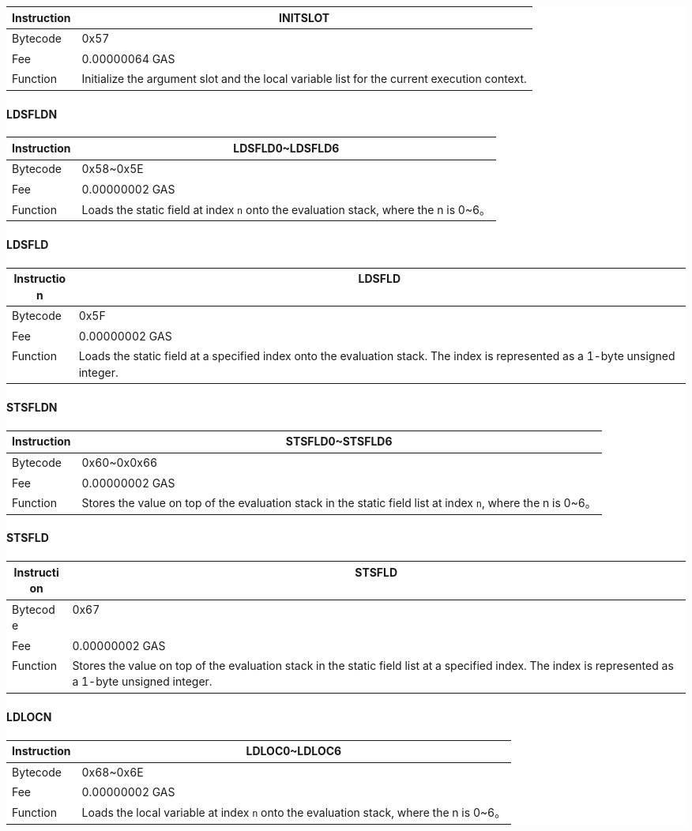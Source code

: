 | Instruction   | INITSLOT                                  |
|----------|---------------------------------------|
| Bytecode | 0x57                                  |
| Fee | 0.00000064 GAS                                          |
| Function   | Initialize the argument slot and the local variable list for the current execution context. |

#### LDSFLDN

| Instruction   | LDSFLD0\~LDSFLD6                                  |
|----------|---------------------------------------|
| Bytecode | 0x58\~0x5E                                  |
| Fee | 0.00000002 GAS                                          |
| Function   | Loads the static field at index `n` onto the evaluation stack, where the n is 0\~6。 |

#### LDSFLD

| Instruction   | LDSFLD                                  |
|----------|---------------------------------------|
| Bytecode | 0x5F                                  |
| Fee | 0.00000002 GAS                                          |
| Function   | Loads the static field at a specified index onto the evaluation stack. The index is represented as a 1-byte unsigned integer. |

#### STSFLDN

| Instruction   | STSFLD0\~STSFLD6                                  |
|----------|---------------------------------------|
| Bytecode | 0x60\~0x0x66                                  |
| Fee | 0.00000002 GAS                                          |
| Function   | Stores the value on top of the evaluation stack in the static field list at index `n`, where the n is 0\~6。 |

#### STSFLD

| Instruction   | STSFLD                                  |
|----------|---------------------------------------|
| Bytecode | 0x67                                  |
| Fee | 0.00000002 GAS                                          |
| Function   | Stores the value on top of the evaluation stack in the static field list at a specified index. The index is represented as a 1-byte unsigned integer. |

#### LDLOCN

| Instruction   | LDLOC0\~LDLOC6                                  |
|----------|---------------------------------------|
| Bytecode | 0x68\~0x6E                                  |
| Fee | 0.00000002 GAS                                          |
| Function   | Loads the local variable at index `n` onto the evaluation stack, where the n is 0\~6。 |
